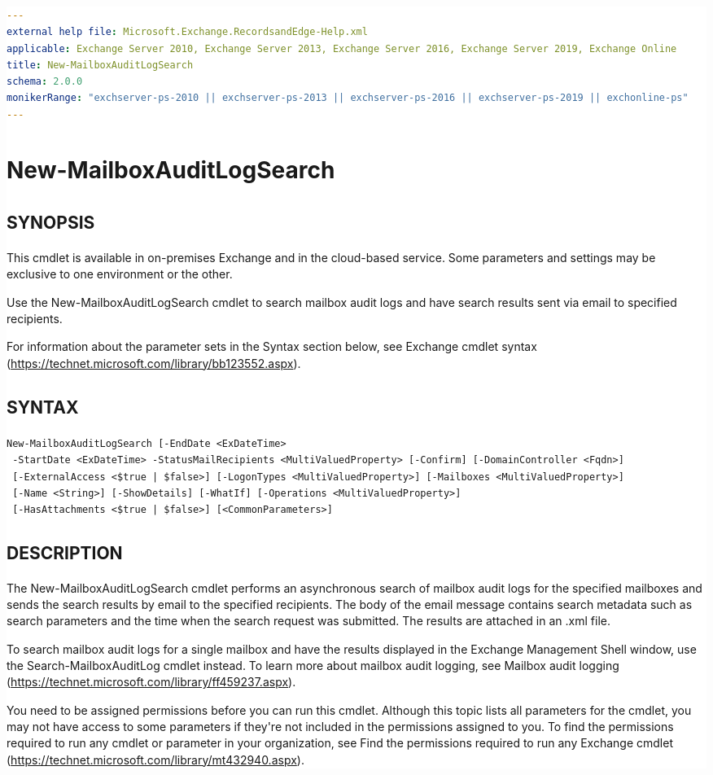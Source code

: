 ```yaml
---
external help file: Microsoft.Exchange.RecordsandEdge-Help.xml
applicable: Exchange Server 2010, Exchange Server 2013, Exchange Server 2016, Exchange Server 2019, Exchange Online
title: New-MailboxAuditLogSearch
schema: 2.0.0
monikerRange: "exchserver-ps-2010 || exchserver-ps-2013 || exchserver-ps-2016 || exchserver-ps-2019 || exchonline-ps"
---
```


# New-MailboxAuditLogSearch

## SYNOPSIS
This cmdlet is available in on-premises Exchange and in the cloud-based service. Some parameters and settings may be exclusive to one environment or the other.

Use the New-MailboxAuditLogSearch cmdlet to search mailbox audit logs and have search results sent via email to specified recipients.

For information about the parameter sets in the Syntax section below, see Exchange cmdlet syntax (https://technet.microsoft.com/library/bb123552.aspx).

## SYNTAX

```
New-MailboxAuditLogSearch [-EndDate <ExDateTime>
 -StartDate <ExDateTime> -StatusMailRecipients <MultiValuedProperty> [-Confirm] [-DomainController <Fqdn>]
 [-ExternalAccess <$true | $false>] [-LogonTypes <MultiValuedProperty>] [-Mailboxes <MultiValuedProperty>]
 [-Name <String>] [-ShowDetails] [-WhatIf] [-Operations <MultiValuedProperty>]
 [-HasAttachments <$true | $false>] [<CommonParameters>]
```

## DESCRIPTION
The New-MailboxAuditLogSearch cmdlet performs an asynchronous search of mailbox audit logs for the specified mailboxes and sends the search results by email to the specified recipients. The body of the email message contains search metadata such as search parameters and the time when the search request was submitted. The results are attached in an .xml file.

To search mailbox audit logs for a single mailbox and have the results displayed in the Exchange Management Shell window, use the Search-MailboxAuditLog cmdlet instead. To learn more about mailbox audit logging, see Mailbox audit logging (https://technet.microsoft.com/library/ff459237.aspx).

You need to be assigned permissions before you can run this cmdlet. Although this topic lists all parameters for the cmdlet, you may not have access to some parameters if they're not included in the permissions assigned to you. To find the permissions required to run any cmdlet or parameter in your organization, see Find the permissions required to run any Exchange cmdlet (https://technet.microsoft.com/library/mt432940.aspx).
